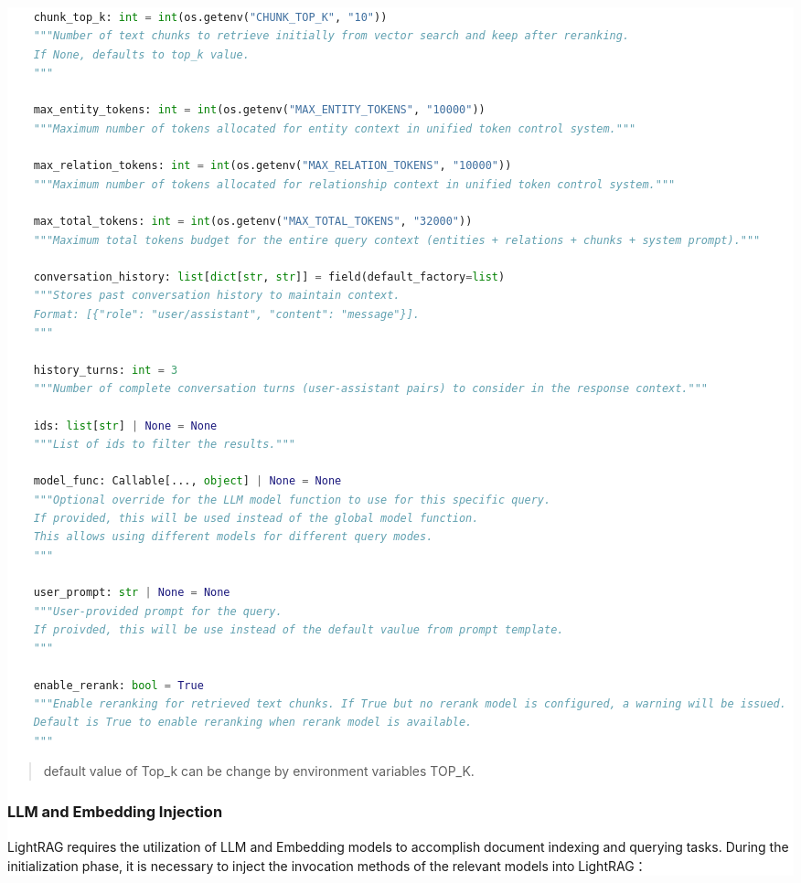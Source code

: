 ```python
    chunk_top_k: int = int(os.getenv("CHUNK_TOP_K", "10"))
    """Number of text chunks to retrieve initially from vector search and keep after reranking.
    If None, defaults to top_k value.
    """

    max_entity_tokens: int = int(os.getenv("MAX_ENTITY_TOKENS", "10000"))
    """Maximum number of tokens allocated for entity context in unified token control system."""

    max_relation_tokens: int = int(os.getenv("MAX_RELATION_TOKENS", "10000"))
    """Maximum number of tokens allocated for relationship context in unified token control system."""

    max_total_tokens: int = int(os.getenv("MAX_TOTAL_TOKENS", "32000"))
    """Maximum total tokens budget for the entire query context (entities + relations + chunks + system prompt)."""

    conversation_history: list[dict[str, str]] = field(default_factory=list)
    """Stores past conversation history to maintain context.
    Format: [{"role": "user/assistant", "content": "message"}].
    """

    history_turns: int = 3
    """Number of complete conversation turns (user-assistant pairs) to consider in the response context."""

    ids: list[str] | None = None
    """List of ids to filter the results."""

    model_func: Callable[..., object] | None = None
    """Optional override for the LLM model function to use for this specific query.
    If provided, this will be used instead of the global model function.
    This allows using different models for different query modes.
    """

    user_prompt: str | None = None
    """User-provided prompt for the query.
    If proivded, this will be use instead of the default vaulue from prompt template.
    """

    enable_rerank: bool = True
    """Enable reranking for retrieved text chunks. If True but no rerank model is configured, a warning will be issued.
    Default is True to enable reranking when rerank model is available.
    """
```

> default value of Top_k can be change by environment  variables  TOP_K.

### LLM and Embedding Injection

LightRAG requires the utilization of LLM and Embedding models to accomplish document indexing and querying tasks. During the initialization phase, it is necessary to inject the invocation methods of the relevant models into LightRAG：
